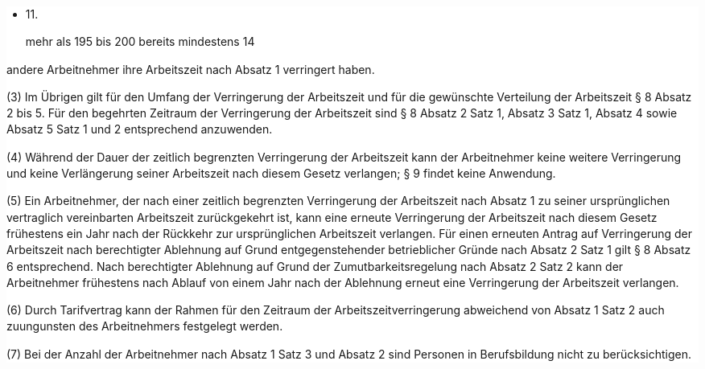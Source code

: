   - 11\.
    
    <div>
    
    mehr als 195 bis 200 bereits mindestens 14
    
    </div>

andere Arbeitnehmer ihre Arbeitszeit nach Absatz 1 verringert haben.

</div>

<div class="jurAbsatz">

(3) Im Übrigen gilt für den Umfang der Verringerung der Arbeitszeit und
für die gewünschte Verteilung der Arbeitszeit § 8 Absatz 2 bis 5. Für
den begehrten Zeitraum der Verringerung der Arbeitszeit sind § 8 Absatz
2 Satz 1, Absatz 3 Satz 1, Absatz 4 sowie Absatz 5 Satz 1 und 2
entsprechend anzuwenden.

</div>

<div class="jurAbsatz">

(4) Während der Dauer der zeitlich begrenzten Verringerung der
Arbeitszeit kann der Arbeitnehmer keine weitere Verringerung und keine
Verlängerung seiner Arbeitszeit nach diesem Gesetz verlangen; § 9 findet
keine Anwendung.

</div>

<div class="jurAbsatz">

(5) Ein Arbeitnehmer, der nach einer zeitlich begrenzten Verringerung
der Arbeitszeit nach Absatz 1 zu seiner ursprünglichen vertraglich
vereinbarten Arbeitszeit zurückgekehrt ist, kann eine erneute
Verringerung der Arbeitszeit nach diesem Gesetz frühestens ein Jahr nach
der Rückkehr zur ursprünglichen Arbeitszeit verlangen. Für einen
erneuten Antrag auf Verringerung der Arbeitszeit nach berechtigter
Ablehnung auf Grund entgegenstehender betrieblicher Gründe nach Absatz 2
Satz 1 gilt § 8 Absatz 6 entsprechend. Nach berechtigter Ablehnung auf
Grund der Zumutbarkeitsregelung nach Absatz 2 Satz 2 kann der
Arbeitnehmer frühestens nach Ablauf von einem Jahr nach der Ablehnung
erneut eine Verringerung der Arbeitszeit verlangen.

</div>

<div class="jurAbsatz">

(6) Durch Tarifvertrag kann der Rahmen für den Zeitraum der
Arbeitszeitverringerung abweichend von Absatz 1 Satz 2 auch zuungunsten
des Arbeitnehmers festgelegt werden.

</div>

<div class="jurAbsatz">

(7) Bei der Anzahl der Arbeitnehmer nach Absatz 1 Satz 3 und Absatz 2
sind Personen in Berufsbildung nicht zu berücksichtigen.

